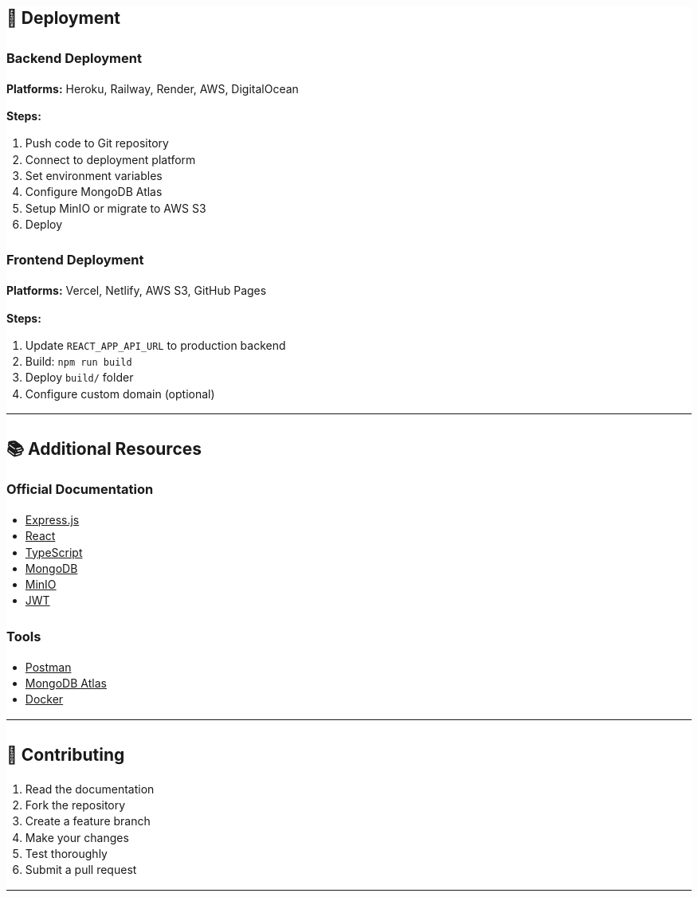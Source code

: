 
## 🚀 Deployment

### Backend Deployment

**Platforms:** Heroku, Railway, Render, AWS, DigitalOcean

**Steps:**
1. Push code to Git repository
2. Connect to deployment platform
3. Set environment variables
4. Configure MongoDB Atlas
5. Setup MinIO or migrate to AWS S3
6. Deploy

### Frontend Deployment

**Platforms:** Vercel, Netlify, AWS S3, GitHub Pages

**Steps:**
1. Update `REACT_APP_API_URL` to production backend
2. Build: `npm run build`
3. Deploy `build/` folder
4. Configure custom domain (optional)

---

## 📚 Additional Resources

### Official Documentation
- [Express.js](https://expressjs.com/)
- [React](https://react.dev/)
- [TypeScript](https://www.typescriptlang.org/)
- [MongoDB](https://www.mongodb.com/docs/)
- [MinIO](https://min.io/docs/)
- [JWT](https://jwt.io/)

### Tools
- [Postman](https://www.postman.com/)
- [MongoDB Atlas](https://www.mongodb.com/cloud/atlas)
- [Docker](https://www.docker.com/)

---

## 🤝 Contributing

1. Read the documentation
2. Fork the repository
3. Create a feature branch
4. Make your changes
5. Test thoroughly
6. Submit a pull request

---